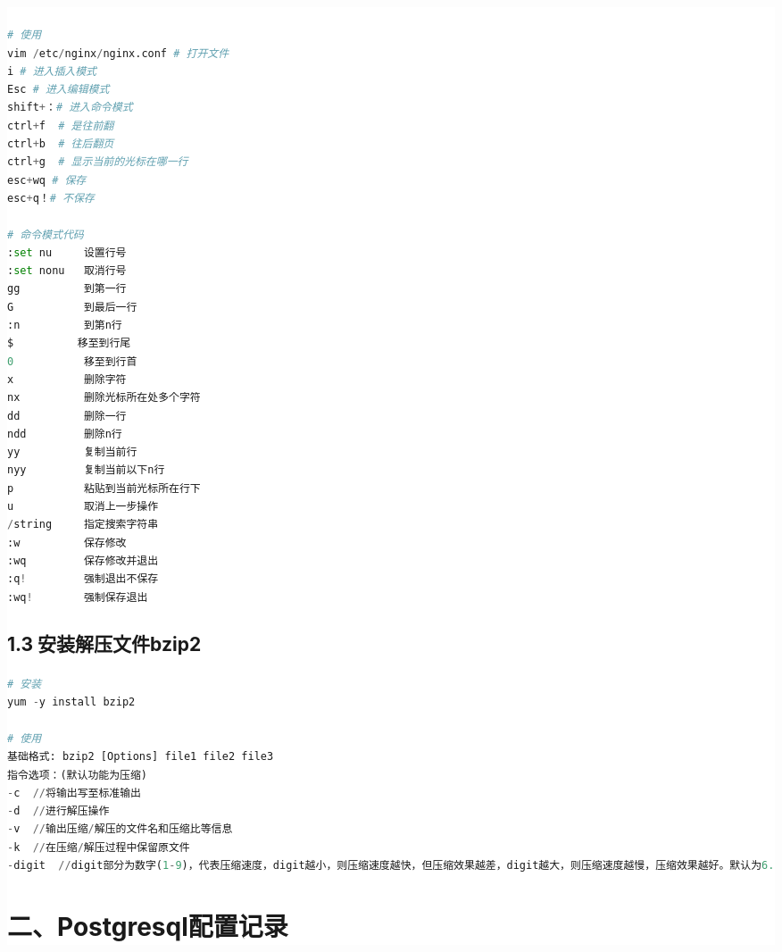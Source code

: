 ```python

# 使用
vim /etc/nginx/nginx.conf # 打开文件
i # 进入插入模式
Esc # 进入编辑模式
shift+：# 进入命令模式
ctrl+f  # 是往前翻
ctrl+b  # 往后翻页
ctrl+g  # 显示当前的光标在哪一行
esc+wq # 保存
esc+q！# 不保存

# 命令模式代码
:set nu     设置行号
:set nonu   取消行号
gg          到第一行
G           到最后一行
:n          到第n行
$          移至到行尾
0           移至到行首
x           删除字符
nx          删除光标所在处多个字符
dd          删除一行
ndd         删除n行
yy          复制当前行
nyy         复制当前以下n行
p           粘贴到当前光标所在行下
u           取消上一步操作
/string     指定搜索字符串
:w          保存修改
:wq         保存修改并退出
:q!         强制退出不保存
:wq!        强制保存退出
```
## 1.3 安装解压文件bzip2
```python
# 安装
yum -y install bzip2

# 使用
基础格式: bzip2 [Options] file1 file2 file3
指令选项：(默认功能为压缩)
-c  //将输出写至标准输出
-d  //进行解压操作
-v  //输出压缩/解压的文件名和压缩比等信息
-k  //在压缩/解压过程中保留原文件
-digit  //digit部分为数字(1-9)，代表压缩速度，digit越小，则压缩速度越快，但压缩效果越差，digit越大，则压缩速度越慢，压缩效果越好。默认为6.
```

# 二、Postgresql配置记录
